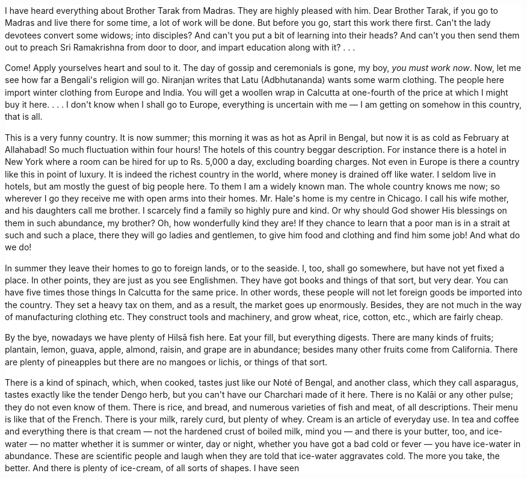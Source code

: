 I have heard everything about Brother Tarak from Madras. They are highly
pleased with him. Dear Brother Tarak, if you go to Madras and live there
for some time, a lot of work will be done. But before you go, start this
work there first. Can't the lady devotees convert some widows; into
disciples? And can't you put a bit of learning into their heads? And
can't you then send them out to preach Sri Ramakrishna from door to
door, and impart education along with it? . . .

Come! Apply yourselves heart and soul to it. The day of gossip and
ceremonials is gone, my boy, *you must work now*. Now, let me see how
far a Bengali's religion will go. Niranjan writes that Latu
(Adbhutananda) wants some warm clothing. The people here import winter
clothing from Europe and India. You will get a woollen wrap in Calcutta
at one-fourth of the price at which I might buy it here. . . . I don't
know when I shall go to Europe, everything is uncertain with me — I am
getting on somehow in this country, that is all.

This is a very funny country. It is now summer; this morning it was as
hot as April in Bengal, but now it is as cold as February at Allahabad!
So much fluctuation within four hours! The hotels of this country beggar
description. For instance there is a hotel in New York where a room can
be hired for up to Rs. 5,000 a day, excluding boarding charges. Not even
in Europe is there a country like this in point of luxury. It is indeed
the richest country in the world, where money is drained off like water.
I seldom live in hotels, but am mostly the guest of big people here. To
them I am a widely known man. The whole country knows me now; so
wherever I go they receive me with open arms into their homes. Mr.
Hale's home is my centre in Chicago. I call his wife mother, and his
daughters call me brother. I scarcely find a family so highly pure and
kind. Or why should God shower His blessings on them in such abundance,
my brother? Oh, how wonderfully kind they are! If they chance to learn
that a poor man is in a strait at such and such a place, there they will
go ladies and gentlemen, to give him food and clothing and find him some
job! And what do we do!

In summer they leave their homes to go to foreign lands, or to the
seaside. I, too, shall go somewhere, but have not yet fixed a place. In
other points, they are just as you see Englishmen. They have got books
and things of that sort, but very dear. You can have five times those
things In Calcutta for the same price. In other words, these people will
not let foreign goods be imported into the country. They set a heavy tax
on them, and as a result, the market goes up enormously. Besides, they
are not much in the way of manufacturing clothing etc. They construct
tools and machinery, and grow wheat, rice, cotton, etc., which are
fairly cheap.

By the bye, nowadays we have plenty of Hilsā fish here. Eat your fill,
but everything digests. There are many kinds of fruits; plantain, lemon,
guava, apple, almond, raisin, and grape are in abundance; besides many
other fruits come from California. There are plenty of pineapples but
there are no mangoes or lichis, or things of that sort.

There is a kind of spinach, which, when cooked, tastes just like our
Noté of Bengal, and another class, which they call asparagus, tastes
exactly like the tender Dengo herb, but you can't have our Charchari
made of it here. There is no Kalāi or any other pulse; they do not even
know of them. There is rice, and bread, and numerous varieties of fish
and meat, of all descriptions. Their menu is like that of the French.
There is your milk, rarely curd, but plenty of whey. Cream is an article
of everyday use. In tea and coffee and everything there is that cream —
not the hardened crust of boiled milk, mind you — and there is your
butter, too, and ice-water — no matter whether it is summer or winter,
day or night, whether you have got a bad cold or fever — you have
ice-water in abundance. These are scientific people and laugh when they
are told that ice-water aggravates cold. The more you take, the better.
And there is plenty of ice-cream, of all sorts of shapes. I have seen